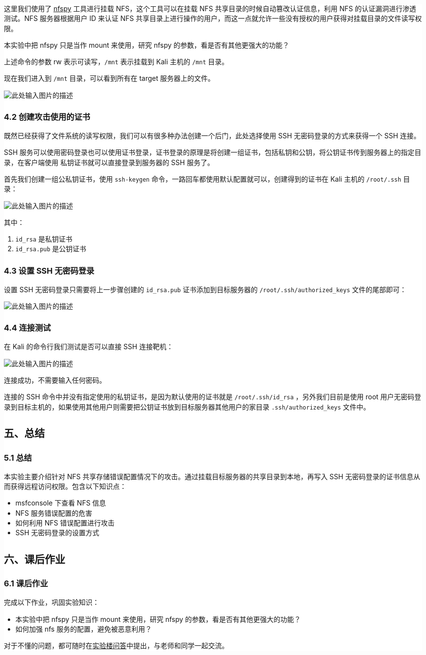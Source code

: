 这里我们使用了 [nfspy](https://github.com/bonsaiviking/NfSpy) 工具进行挂载 NFS，这个工具可以在挂载 NFS 共享目录的时候自动篡改认证信息，利用 NFS 的认证漏洞进行渗透测试。NFS 服务器根据用户 ID 来认证 NFS 共享目录上进行操作的用户，而这一点就允许一些没有授权的用户获得对挂载目录的文件读写权限。

本实验中把 nfspy 只是当作 mount 来使用，研究 nfspy 的参数，看是否有其他更强大的功能？

上述命令的参数 rw 表示可读写，`/mnt` 表示挂载到 Kali 主机的 `/mnt` 目录。

现在我们进入到 `/mnt` 目录，可以看到所有在 target 服务器上的文件。

![此处输入图片的描述](https://doc.shiyanlou.com/document-uid13labid2317timestamp1480495180539.png/wm)

### 4.2 创建攻击使用的证书

既然已经获得了文件系统的读写权限，我们可以有很多种办法创建一个后门，此处选择使用 SSH 无密码登录的方式来获得一个 SSH 连接。

SSH 服务可以使用密码登录也可以使用证书登录，证书登录的原理是将创建一组证书，包括私钥和公钥，将公钥证书传到服务器上的指定目录，在客户端使用 私钥证书就可以直接登录到服务器的 SSH 服务了。

首先我们创建一组公私钥证书，使用 `ssh-keygen` 命令，一路回车都使用默认配置就可以，创建得到的证书在 Kali 主机的 `/root/.ssh` 目录：

![此处输入图片的描述](https://doc.shiyanlou.com/document-uid13labid2317timestamp1480495187408.png/wm)

其中：

1. `id_rsa` 是私钥证书
2. `id_rsa.pub` 是公钥证书


### 4.3 设置 SSH 无密码登录

设置 SSH 无密码登录只需要将上一步骤创建的 `id_rsa.pub` 证书添加到目标服务器的 `/root/.ssh/authorized_keys` 文件的尾部即可：

![此处输入图片的描述](https://doc.shiyanlou.com/document-uid13labid2317timestamp1480495195115.png/wm)

### 4.4 连接测试

在 Kali 的命令行我们测试是否可以直接 SSH 连接靶机：

![此处输入图片的描述](https://doc.shiyanlou.com/document-uid13labid2317timestamp1480495203206.png/wm)

连接成功，不需要输入任何密码。

连接的 SSH 命令中并没有指定使用的私钥证书，是因为默认使用的证书就是 `/root/.ssh/id_rsa` ，另外我们目前是使用 root 用户无密码登录到目标主机的，如果使用其他用户则需要把公钥证书放到目标服务器其他用户的家目录 `.ssh/authorized_keys` 文件中。

## 五、总结

### 5.1 总结

本实验主要介绍针对 NFS 共享存储错误配置情况下的攻击。通过挂载目标服务器的共享目录到本地，再写入 SSH 无密码登录的证书信息从而获得远程访问权限。包含以下知识点：

- msfconsole 下查看 NFS 信息
- NFS 服务错误配置的危害
- 如何利用 NFS 错误配置进行攻击
- SSH 无密码登录的设置方式


## 六、课后作业

### 6.1 课后作业

完成以下作业，巩固实验知识：

- 本实验中把 nfspy 只是当作 mount 来使用，研究 nfspy 的参数，看是否有其他更强大的功能？
- 如何加强 nfs 服务的配置，避免被恶意利用？

对于不懂的问题，都可随时在[实验楼问答](https://www.shiyanlou.com/questions)中提出，与老师和同学一起交流。